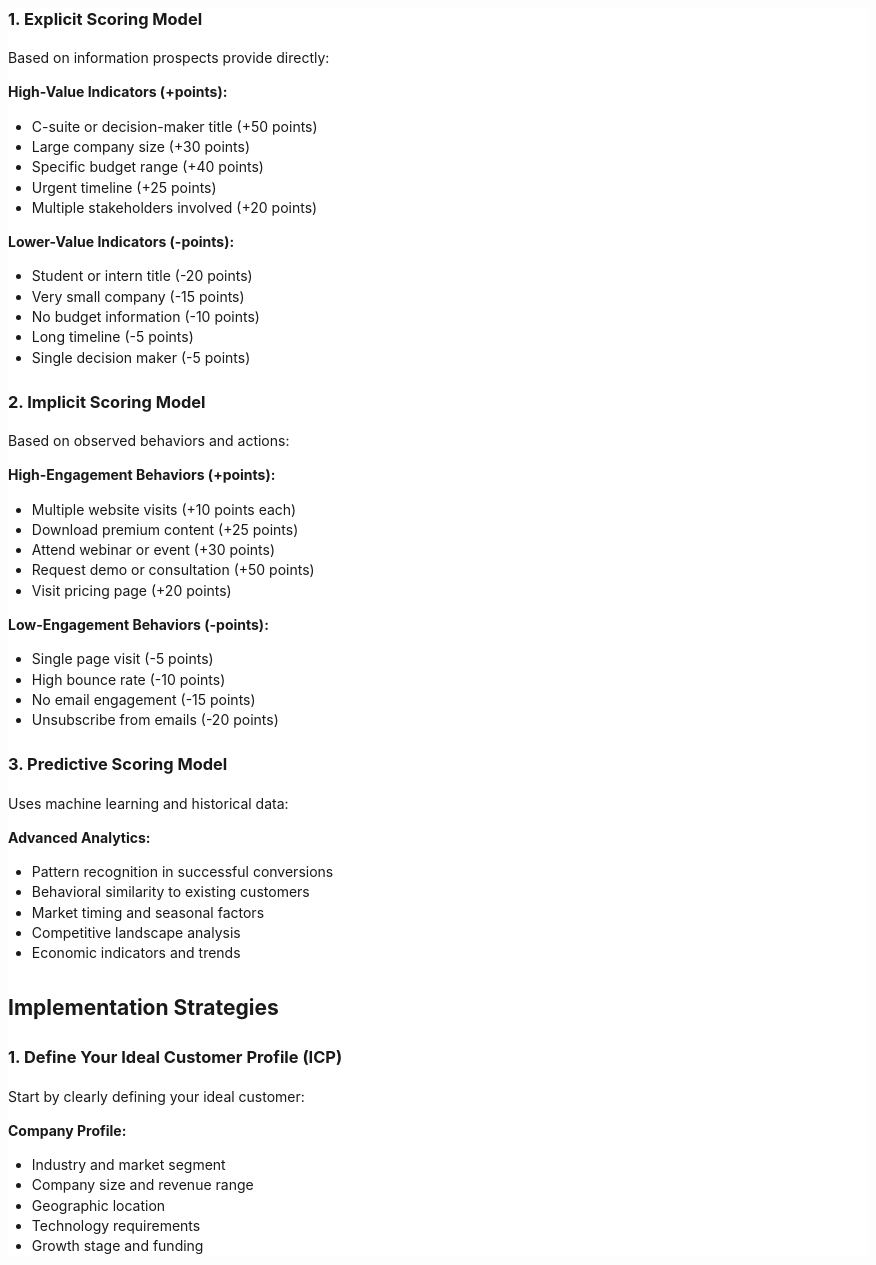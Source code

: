 ### 1. Explicit Scoring Model
Based on information prospects provide directly:

**High-Value Indicators (+points):**
- C-suite or decision-maker title (+50 points)
- Large company size (+30 points)
- Specific budget range (+40 points)
- Urgent timeline (+25 points)
- Multiple stakeholders involved (+20 points)

**Lower-Value Indicators (-points):**
- Student or intern title (-20 points)
- Very small company (-15 points)
- No budget information (-10 points)
- Long timeline (-5 points)
- Single decision maker (-5 points)

### 2. Implicit Scoring Model
Based on observed behaviors and actions:

**High-Engagement Behaviors (+points):**
- Multiple website visits (+10 points each)
- Download premium content (+25 points)
- Attend webinar or event (+30 points)
- Request demo or consultation (+50 points)
- Visit pricing page (+20 points)

**Low-Engagement Behaviors (-points):**
- Single page visit (-5 points)
- High bounce rate (-10 points)
- No email engagement (-15 points)
- Unsubscribe from emails (-20 points)

### 3. Predictive Scoring Model
Uses machine learning and historical data:

**Advanced Analytics:**
- Pattern recognition in successful conversions
- Behavioral similarity to existing customers
- Market timing and seasonal factors
- Competitive landscape analysis
- Economic indicators and trends

## Implementation Strategies

### 1. Define Your Ideal Customer Profile (ICP)
Start by clearly defining your ideal customer:

**Company Profile:**
- Industry and market segment
- Company size and revenue range
- Geographic location
- Technology requirements
- Growth stage and funding
